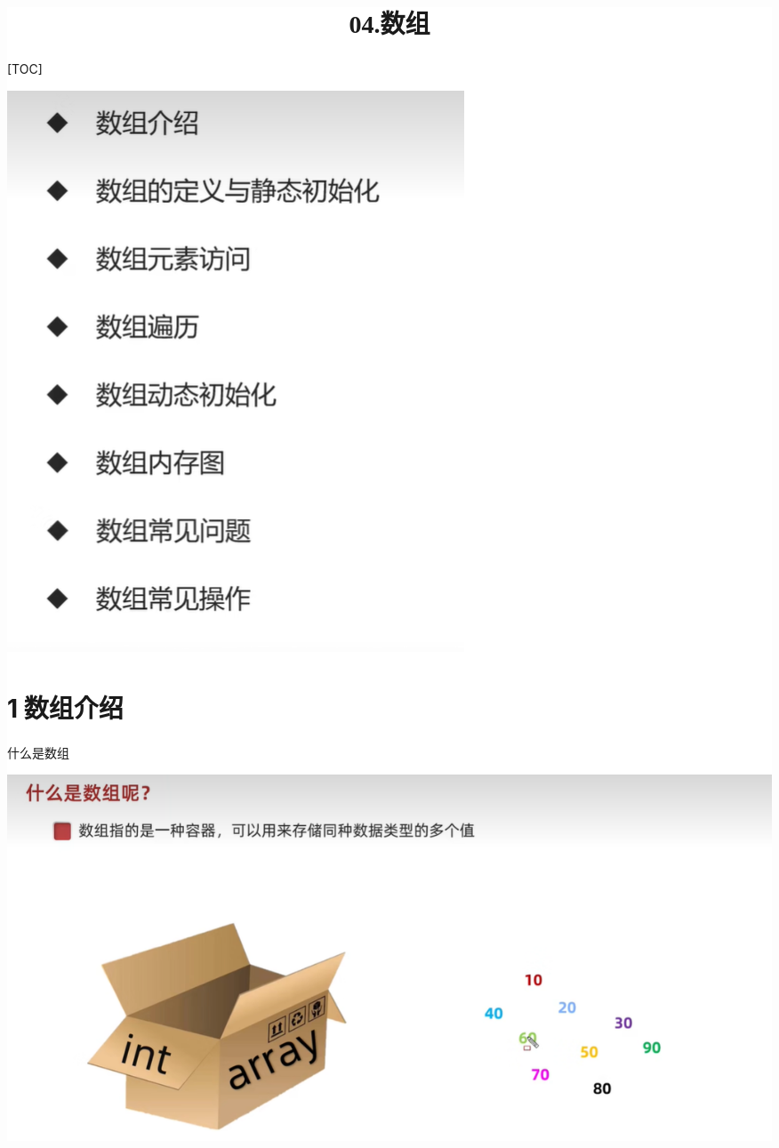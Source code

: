 <h1 style="text-align: center; font-family: 'Menlo'">04.数组</h1>

[TOC]

![Clip_2024-07-14_12-48-58](./assets/Clip_2024-07-14_12-48-58.png)

# 1 数组介绍

什么是数组

![Clip_2024-07-14_12-50-18](./assets/Clip_2024-07-14_12-50-18.png)

